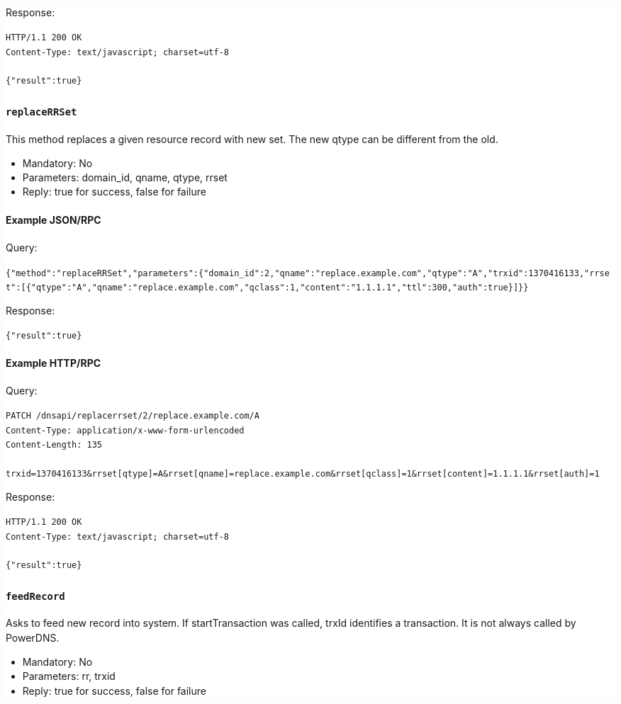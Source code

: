 Response:
```
HTTP/1.1 200 OK
Content-Type: text/javascript; charset=utf-8

{"result":true}
```

### `replaceRRSet`
This method replaces a given resource record with new set. The new qtype can be different from the old.

* Mandatory: No
* Parameters: domain\_id, qname, qtype, rrset
* Reply: true for success, false for failure

#### Example JSON/RPC
Query:
```
{"method":"replaceRRSet","parameters":{"domain_id":2,"qname":"replace.example.com","qtype":"A","trxid":1370416133,"rrset":[{"qtype":"A","qname":"replace.example.com","qclass":1,"content":"1.1.1.1","ttl":300,"auth":true}]}}
```

Response:
```
{"result":true}
```

#### Example HTTP/RPC
Query:
```
PATCH /dnsapi/replacerrset/2/replace.example.com/A
Content-Type: application/x-www-form-urlencoded
Content-Length: 135

trxid=1370416133&rrset[qtype]=A&rrset[qname]=replace.example.com&rrset[qclass]=1&rrset[content]=1.1.1.1&rrset[auth]=1
```

Response:
```
HTTP/1.1 200 OK
Content-Type: text/javascript; charset=utf-8

{"result":true}
```

### `feedRecord`
Asks to feed new record into system. If startTransaction was called, trxId identifies a transaction. It is not always called by PowerDNS.

* Mandatory: No
* Parameters: rr, trxid
* Reply: true for success, false for failure
